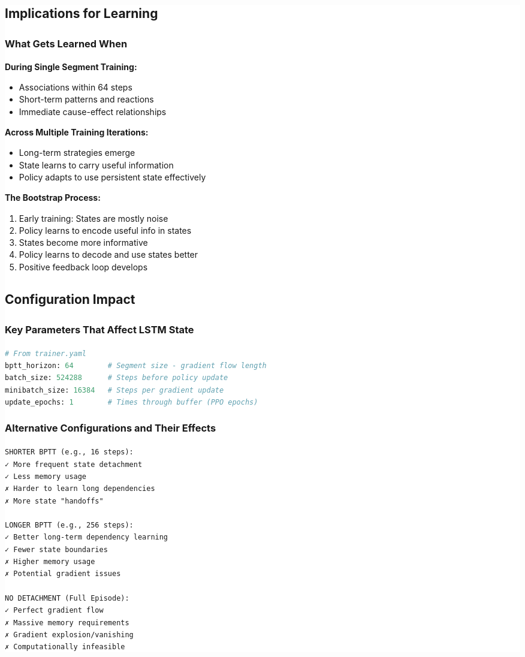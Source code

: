 ## Implications for Learning

### What Gets Learned When

**During Single Segment Training:**
- Associations within 64 steps
- Short-term patterns and reactions
- Immediate cause-effect relationships

**Across Multiple Training Iterations:**
- Long-term strategies emerge
- State learns to carry useful information
- Policy adapts to use persistent state effectively

**The Bootstrap Process:**
1. Early training: States are mostly noise
2. Policy learns to encode useful info in states
3. States become more informative
4. Policy learns to decode and use states better
5. Positive feedback loop develops

## Configuration Impact

### Key Parameters That Affect LSTM State

```python
# From trainer.yaml
bptt_horizon: 64        # Segment size - gradient flow length
batch_size: 524288      # Steps before policy update
minibatch_size: 16384   # Steps per gradient update
update_epochs: 1        # Times through buffer (PPO epochs)
```

### Alternative Configurations and Their Effects

```
SHORTER BPTT (e.g., 16 steps):
✓ More frequent state detachment
✓ Less memory usage
✗ Harder to learn long dependencies
✗ More state "handoffs"

LONGER BPTT (e.g., 256 steps):
✓ Better long-term dependency learning
✓ Fewer state boundaries
✗ Higher memory usage
✗ Potential gradient issues

NO DETACHMENT (Full Episode):
✓ Perfect gradient flow
✗ Massive memory requirements
✗ Gradient explosion/vanishing
✗ Computationally infeasible
```
